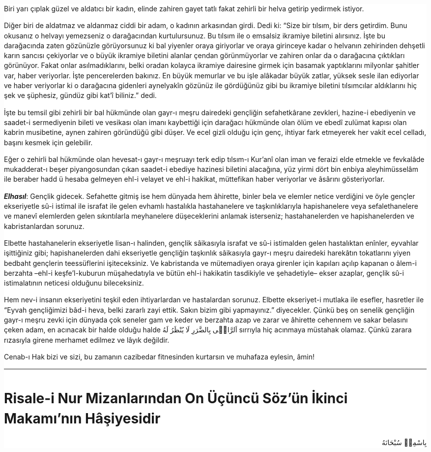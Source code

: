 Biri yarı çıplak güzel ve aldatıcı bir kadın, elinde zahiren gayet tatlı fakat zehirli bir helva getirip yedirmek istiyor.

Diğer biri de aldatmaz ve aldanmaz ciddi bir adam, o kadının arkasından girdi. Dedi ki: “Size bir tılsım, bir ders getirdim. Bunu okusanız o helvayı yemezseniz o darağacından kurtulursunuz. Bu tılsım ile o emsalsiz ikramiye biletini alırsınız. İşte bu darağacında zaten gözünüzle görüyorsunuz ki bal yiyenler oraya giriyorlar ve oraya girinceye kadar o helvanın zehirinden dehşetli karın sancısı çekiyorlar ve o büyük ikramiye biletini alanlar çendan görünmüyorlar ve zahiren onlar da o darağacına çıktıkları görünüyor. Fakat onlar asılmadıklarını, belki oradan kolayca ikramiye dairesine girmek için basamak yaptıklarını milyonlar şahitler var, haber veriyorlar. İşte pencerelerden bakınız. En büyük memurlar ve bu işle alâkadar büyük zatlar, yüksek sesle ilan ediyorlar ve haber veriyorlar ki o darağacına gidenleri aynelyakîn gözünüz ile gördüğünüz gibi bu ikramiye biletini tılsımcılar aldıklarını hiç şek ve şüphesiz, gündüz gibi kat’î biliniz.” dedi.

İşte bu temsil gibi zehirli bir bal hükmünde olan gayr-ı meşru dairedeki gençliğin sefahetkârane zevkleri, hazine-i ebediyenin ve saadet-i sermediyenin bileti ve vesikası olan imanı kaybettiği için darağacı hükmünde olan ölüm ve ebedî zulümat kapısı olan kabrin musibetine, aynen zahiren göründüğü gibi düşer. Ve ecel gizli olduğu için genç, ihtiyar fark etmeyerek her vakit ecel celladı, başını kesmek için gelebilir.

Eğer o zehirli bal hükmünde olan hevesat-ı gayr-ı meşruayı terk edip tılsım-ı Kur’anî olan iman ve feraizi elde etmekle ve fevkalâde mukadderat-ı beşer piyangosundan çıkan saadet-i ebediye hazinesi biletini alacağına, yüz yirmi dört bin enbiya aleyhimüsselâm ile beraber hadd ü hesaba gelmeyen ehl-i velayet ve ehl-i hakikat, müttefikan haber veriyorlar ve âsârını gösteriyorlar.

***Elhasıl***: Gençlik gidecek. Sefahette gitmiş ise hem dünyada hem âhirette, binler bela ve elemler netice verdiğini ve öyle gençler ekseriyetle sû-i istimal ile israfat ile gelen evhamlı hastalıkla hastahanelere ve taşkınlıklarıyla hapishanelere veya sefalethanelere ve manevî elemlerden gelen sıkıntılarla meyhanelere düşeceklerini anlamak isterseniz; hastahanelerden ve hapishanelerden ve kabristanlardan sorunuz.

Elbette hastahanelerin ekseriyetle lisan-ı halinden, gençlik sâikasıyla israfat ve sû-i istimalden gelen hastalıktan enînler, eyvahlar işittiğiniz gibi; hapishanelerden dahi ekseriyetle gençliğin taşkınlık sâikasıyla gayr-ı meşru dairedeki harekâtın tokatlarını yiyen bedbaht gençlerin teessüflerini işiteceksiniz. Ve kabristanda ve mütemadiyen oraya girenler için kapıları açılıp kapanan o âlem-i berzahta –ehl-i keşfe’l-kuburun müşahedatıyla ve bütün ehl-i hakikatin tasdikiyle ve şehadetiyle– ekser azaplar, gençlik sû-i istimalatının neticesi olduğunu bileceksiniz.

Hem nev-i insanın ekseriyetini teşkil eden ihtiyarlardan ve hastalardan sorunuz. Elbette ekseriyet-i mutlaka ile esefler, hasretler ile “Eyvah gençliğimizi bâd-i heva, belki zararlı zayi ettik. Sakın bizim gibi yapmayınız.” diyecekler. Çünkü beş on senelik gençliğin gayr-ı meşru zevki için dünyada çok seneler gam ve keder ve berzahta azap ve zarar ve âhirette cehennem ve sakar belasını çeken adam, en acınacak bir halde olduğu halde <span class="arabic" dir="rtl">اَلرَّاضٖى بِالضَّرَرِ لَا يُنْظَرُ لَهُ</span> sırrıyla hiç acınmaya müstahak olamaz. Çünkü zarara rızasıyla girene merhamet edilmez ve lâyık değildir.

Cenab-ı Hak bizi ve sizi, bu zamanın cazibedar fitnesinden kurtarsın ve muhafaza eylesin, âmin!

***

# Risale-i Nur Mizanlarından On Üçüncü Söz’ün İkinci Makamı’nın Hâşiyesidir

<p class="arabic" dir="rtl">بِاسْمِهٖ سُبْحَانَهُ</p>
